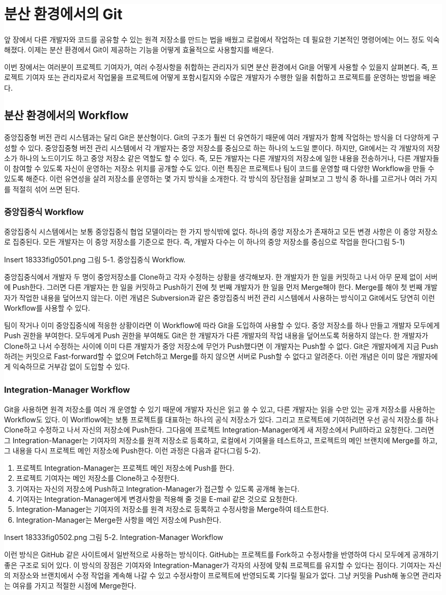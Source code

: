 # 분산 환경에서의 Git #

앞 장에서 다른 개발자와 코드를 공유할 수 있는 원격 저장소를 만드는 법을 배웠고 로컬에서 작업하는 데 필요한 기본적인 명령어에는 어느 정도 익숙해졌다. 이제는 분산 환경에서 Git이 제공하는 기능을 어떻게 효율적으로 사용할지를 배운다.

이번 장에서는 여러분이 프로젝트 기여자가, 여러 수정사항을 취합하는 관리자가 되면 분산 환경에서 Git을 어떻게 사용할 수 있을지 살펴본다. 즉, 프로젝트 기여자 또는 관리자로서 작업물을 프로젝트에 어떻게 포함시킬지와 수많은 개발자가 수행한 일을 취합하고 프로젝트를 운영하는 방법을 배운다.

## 분산 환경에서의 Workflow ##

중앙집중형 버전 관리 시스템과는 달리 Git은 분산형이다. Git의 구조가 훨씬 더 유연하기 때문에 여러 개발자가 함께 작업하는 방식을 더 다양하게 구성할 수 있다. 중앙집중형 버전 관리 시스템에서 각 개발자는 중앙 저장소를 중심으로 하는 하나의 노드일 뿐이다. 하지만, Git에서는 각 개발자의 저장소가 하나의 노드이기도 하고 중앙 저장소 같은 역할도 할 수 있다. 즉, 모든 개발자는 다른 개발자의 저장소에 일한 내용을 전송하거나, 다른 개발자들이 참여할 수 있도록 자신이 운영하는 저장소 위치를 공개할 수도 있다. 이런 특징은 프로젝트나 팀이 코드를 운영할 때 다양한 Workflow을 만들 수 있도록 해준다. 이런 유연성을 살려 저장소를 운영하는 몇 가지 방식을 소개한다. 각 방식의 장단점을 살펴보고 그 방식 중 하나를 고르거나 여러 가지를 적절히 섞어 쓰면 된다.

### 중앙집중식 Workflow ###

중앙집중식 시스템에서는 보통 중앙집중식 협업 모델이라는 한 가지 방식밖에 없다. 하나의 중앙 저장소가 존재하고 모든 변경 사항은 이 중앙 저장소로 집중된다. 모든 개발자는 이 중앙 저장소를 기준으로 한다. 즉, 개발자 다수는 이 하나의 중앙 저장소를 중심으로 작업을 한다(그림 5-1)

Insert 18333fig0501.png
그림 5-1. 중앙집중식 Workflow.

중앙집중식에서 개발자 두 명이 중앙저장소를 Clone하고 각자 수정하는 상황을 생각해보자. 한 개발자가 한 일을 커밋하고 나서 아무 문제 없이 서버에 Push한다. 그러면 다른 개발자는 한 일을 커밋하고 Push하기 전에 첫 번째 개발자가 한 일을 먼저 Merge해야 한다. Merge를 해야 첫 번째 개발자가 작업한 내용을 덮어쓰지 않는다. 이런 개념은 Subversion과 같은 중앙집중식 버전 관리 시스템에서 사용하는 방식이고 Git에서도 당연히 이런 Workflow를 사용할 수 있다.

팀이 작거나 이미 중앙집중식에 적응한 상황이라면 이 Workflow에 따라 Git을 도입하여 사용할 수 있다. 중앙 저장소를 하나 만들고 개발자 모두에게 Push 권한을 부여한다. 모두에게 Push 권한을 부여해도 Git은 한 개발자가 다른 개발자의 작업 내용을 덮어쓰도록 허용하지 않는다. 한 개발자가 Clone하고 나서 수정하는 사이에 이미 다른 개발자가 중앙 저장소에 무언가 Push했다면 이 개발자는 Push할 수 없다. Git은 개발자에게 지금 Push하려는 커밋으로 Fast-forward할 수 없으며 Fetch하고 Merge를 하지 않으면 서버로 Push할 수 없다고 알려준다. 이런 개념은 이미 많은 개발자에게 익숙하므로 거부감 없이 도입할 수 있다.

### Integration-Manager Workflow ###

Git을 사용하면 원격 저장소를 여러 개 운영할 수 있기 때문에 개발자 자신은 읽고 쓸 수 있고, 다른 개발자는 읽을 수만 있는 공개 저장소를 사용하는 Workflow도 있다. 이 Worlflow에는 보통 프로젝트를 대표하는 하나의 공식 저장소가 있다. 그리고 프로젝트에 기여하려면 우선 공식 저장소를 하나 Clone하고 수정하고 나서 자신의 저장소에 Push한다. 그다음에 프로젝트 Integration-Manager에게 새 저장소에서 Pull하라고 요청한다. 그러면 그 Integration-Manager는 기여자의 저장소를 원격 저장소로 등록하고, 로컬에서 기여물을 테스트하고, 프로젝트의 메인 브랜치에 Merge를 하고, 그 내용을 다시 프로젝트 메인 저장소에 Push한다. 이런 과정은 다음과 같다(그림 5-2).

1.    프로젝트 Integration-Manager는 프로젝트 메인 저장소에 Push를 한다.
2.    프로젝트 기여자는 메인 저장소를 Clone하고 수정한다.
3.    기여자는 자신의 저장소에 Push하고 Integration-Manager가 접근할 수 있도록 공개해 놓는다.
4.    기여자는 Integration-Manager에게 변경사항을 적용해 줄 것을 E-mail 같은 것으로 요청한다.
5.    Integration-Manager는 기여자의 저장소를 원격 저장소로 등록하고 수정사항을 Merge하여 테스트한다.
6.    Integration-Manager는 Merge한 사항을 메인 저장소에 Push한다.

Insert 18333fig0502.png
그림 5-2. Integration-Manager Workflow

이런 방식은 GitHub 같은 사이트에서 일반적으로 사용하는 방식이다. GitHub는 프로젝트를 Fork하고 수정사항을 반영하여 다시 모두에게 공개하기 좋은 구조로 되어 있다. 이 방식의 장점은 기여자와 Integration-Manager가 각자의 사정에 맞춰 프로젝트를 유지할 수 있다는 점이다. 기여자는 자신의 저장소와 브랜치에서 수정 작업을 계속해 나갈 수 있고 수정사항이 프로젝트에 반영되도록 기다릴 필요가 없다. 그냥 커밋을 Push해 놓으면 관리자는 여유를 가지고 적절한 시점에 Merge한다.

